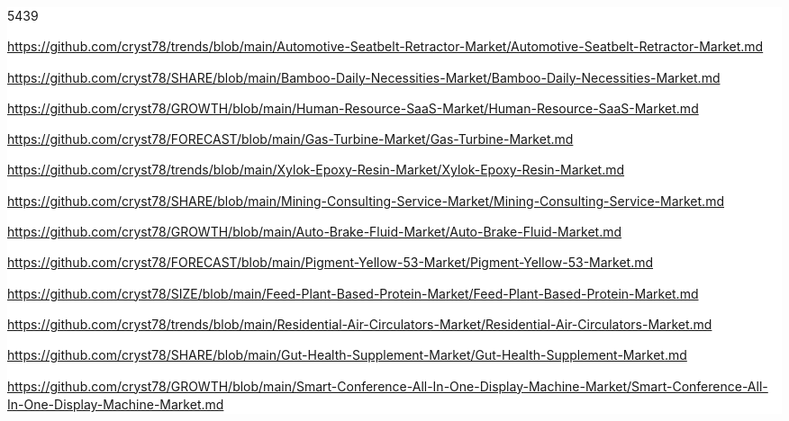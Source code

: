5439</p><p><a href="https://github.com/cryst78/trends/blob/main/Automotive-Seatbelt-Retractor-Market/Automotive-Seatbelt-Retractor-Market.md">https://github.com/cryst78/trends/blob/main/Automotive-Seatbelt-Retractor-Market/Automotive-Seatbelt-Retractor-Market.md</a></p><p><a href="https://github.com/cryst78/SHARE/blob/main/Bamboo-Daily-Necessities-Market/Bamboo-Daily-Necessities-Market.md">https://github.com/cryst78/SHARE/blob/main/Bamboo-Daily-Necessities-Market/Bamboo-Daily-Necessities-Market.md</a></p><p><a href="https://github.com/cryst78/GROWTH/blob/main/Human-Resource-SaaS-Market/Human-Resource-SaaS-Market.md">https://github.com/cryst78/GROWTH/blob/main/Human-Resource-SaaS-Market/Human-Resource-SaaS-Market.md</a></p><p><a href="https://github.com/cryst78/FORECAST/blob/main/Gas-Turbine-Market/Gas-Turbine-Market.md">https://github.com/cryst78/FORECAST/blob/main/Gas-Turbine-Market/Gas-Turbine-Market.md</a></p><p><a href="https://github.com/cryst78/trends/blob/main/Xylok-Epoxy-Resin-Market/Xylok-Epoxy-Resin-Market.md">https://github.com/cryst78/trends/blob/main/Xylok-Epoxy-Resin-Market/Xylok-Epoxy-Resin-Market.md</a></p><p><a href="https://github.com/cryst78/SHARE/blob/main/Mining-Consulting-Service-Market/Mining-Consulting-Service-Market.md">https://github.com/cryst78/SHARE/blob/main/Mining-Consulting-Service-Market/Mining-Consulting-Service-Market.md</a></p><p><a href="https://github.com/cryst78/GROWTH/blob/main/Auto-Brake-Fluid-Market/Auto-Brake-Fluid-Market.md">https://github.com/cryst78/GROWTH/blob/main/Auto-Brake-Fluid-Market/Auto-Brake-Fluid-Market.md</a></p><p><a href="https://github.com/cryst78/FORECAST/blob/main/Pigment-Yellow-53-Market/Pigment-Yellow-53-Market.md">https://github.com/cryst78/FORECAST/blob/main/Pigment-Yellow-53-Market/Pigment-Yellow-53-Market.md</a></p><p><a href="https://github.com/cryst78/SIZE/blob/main/Feed-Plant-Based-Protein-Market/Feed-Plant-Based-Protein-Market.md">https://github.com/cryst78/SIZE/blob/main/Feed-Plant-Based-Protein-Market/Feed-Plant-Based-Protein-Market.md</a></p><p><a href="https://github.com/cryst78/trends/blob/main/Residential-Air-Circulators-Market/Residential-Air-Circulators-Market.md">https://github.com/cryst78/trends/blob/main/Residential-Air-Circulators-Market/Residential-Air-Circulators-Market.md</a></p><p><a href="https://github.com/cryst78/SHARE/blob/main/Gut-Health-Supplement-Market/Gut-Health-Supplement-Market.md">https://github.com/cryst78/SHARE/blob/main/Gut-Health-Supplement-Market/Gut-Health-Supplement-Market.md</a></p><p><a href="https://github.com/cryst78/GROWTH/blob/main/Smart-Conference-All-In-One-Display-Machine-Market/Smart-Conference-All-In-One-Display-Machine-Market.md">https://github.com/cryst78/GROWTH/blob/main/Smart-Conference-All-In-One-Display-Machine-Market/Smart-Conference-All-In-One-Display-Machine-Market.md</a></p>
